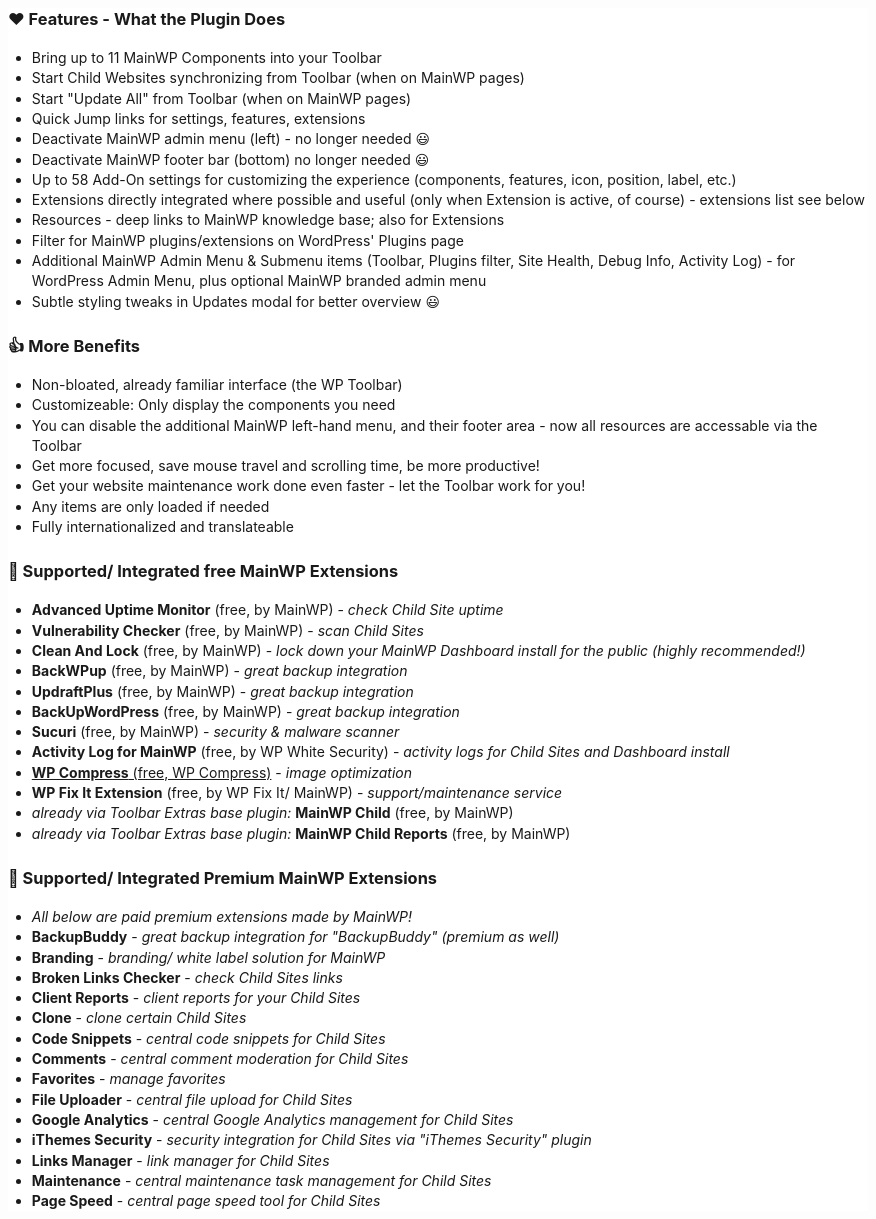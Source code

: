 
### ♥️ Features - What the Plugin Does 
* Bring up to 11 MainWP Components into your Toolbar
* Start Child Websites synchronizing from Toolbar (when on MainWP pages)
* Start "Update All" from Toolbar (when on MainWP pages)
* Quick Jump links for settings, features, extensions
* Deactivate MainWP admin menu (left) - no longer needed 😃
* Deactivate MainWP footer bar (bottom) no longer needed 😃
* Up to 58 Add-On settings for customizing the experience (components, features, icon, position, label, etc.)
* Extensions directly integrated where possible and useful (only when Extension is active, of course) - extensions list see below
* Resources - deep links to MainWP knowledge base; also for Extensions
* Filter for MainWP plugins/extensions on WordPress' Plugins page
* Additional MainWP Admin Menu & Submenu items (Toolbar, Plugins filter, Site Health, Debug Info, Activity Log) - for WordPress Admin Menu, plus optional MainWP branded admin menu
* Subtle styling tweaks in Updates modal for better overview 😃


### 👍 More Benefits 
* Non-bloated, already familiar interface (the WP Toolbar)
* Customizeable: Only display the components you need
* You can disable the additional MainWP left-hand menu, and their footer area - now all resources are accessable via the Toolbar
* Get more focused, save mouse travel and scrolling time, be more productive!
* Get your website maintenance work done even faster - let the Toolbar work for you!
* Any items are only loaded if needed
* Fully internationalized and translateable


### 🔌 Supported/ Integrated free MainWP Extensions 
* **Advanced Uptime Monitor** (free, by MainWP) - *check Child Site uptime*
* **Vulnerability Checker** (free, by MainWP) - *scan Child Sites*
* **Clean And Lock** (free, by MainWP) - *lock down your MainWP Dashboard install for the public (highly recommended!)*
* **BackWPup** (free, by MainWP) - *great backup integration*
* **UpdraftPlus** (free, by MainWP) - *great backup integration*
* **BackUpWordPress** (free, by MainWP) - *great backup integration*
* **Sucuri** (free, by MainWP) - *security & malware scanner*
* **Activity Log for MainWP** (free, by WP White Security) - *activity logs for Child Sites and Dashboard install*
* [**WP Compress** (free, WP Compress)](https://wordpress.org/plugins/wp-compress-mainwp/) - *image optimization*
* **WP Fix It Extension** (free, by WP Fix It/ MainWP) - *support/maintenance service*
* *already via Toolbar Extras base plugin:* **MainWP Child** (free, by MainWP)
* *already via Toolbar Extras base plugin:* **MainWP Child Reports** (free, by MainWP)


### 🔌 Supported/ Integrated Premium MainWP Extensions 
* *All below are paid premium extensions made by MainWP!*
* **BackupBuddy** - *great backup integration for "BackupBuddy" (premium as well)*
* **Branding** - *branding/ white label solution for MainWP*
* **Broken Links Checker** - *check Child Sites links*
* **Client Reports** - *client reports for your Child Sites*
* **Clone** - *clone certain Child Sites*
* **Code Snippets** - *central code snippets for Child Sites*
* **Comments** - *central comment moderation for Child Sites*
* **Favorites** - *manage favorites*
* **File Uploader** - *central file upload for Child Sites*
* **Google Analytics** - *central Google Analytics management for Child Sites*
* **iThemes Security** - *security integration for Child Sites via "iThemes Security" plugin*
* **Links Manager** - *link manager for Child Sites*
* **Maintenance** - *central maintenance task management for Child Sites*
* **Page Speed** - *central page speed tool for Child Sites*